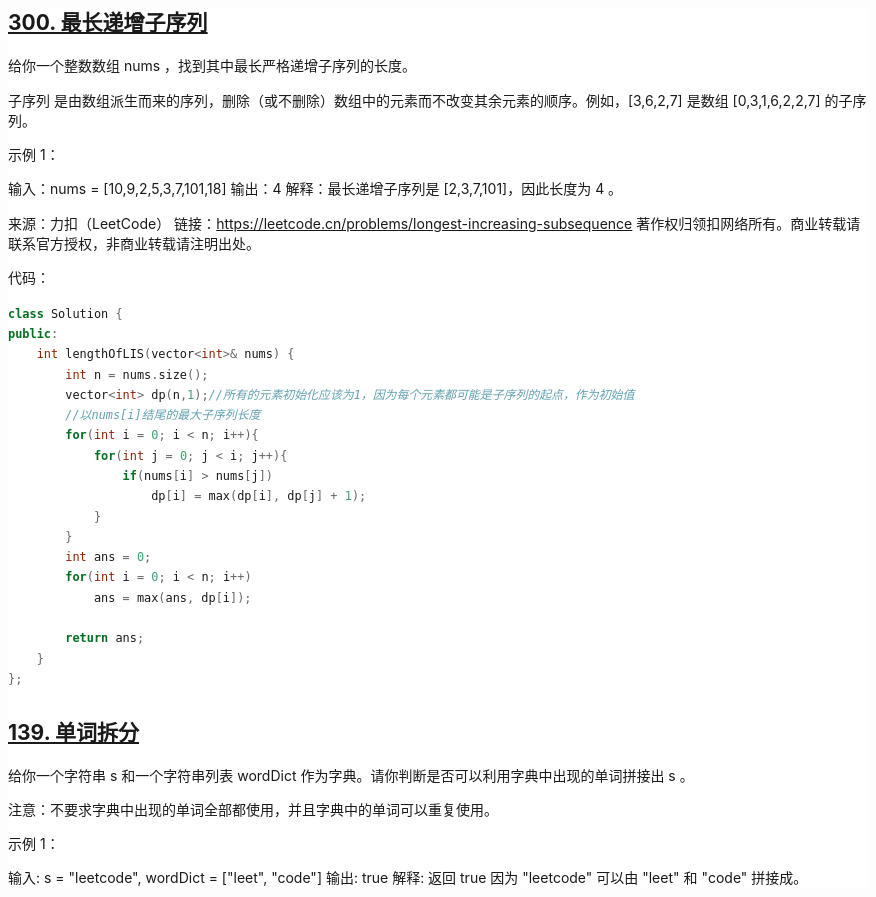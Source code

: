 ## [300. 最长递增子序列](https://leetcode.cn/problems/longest-increasing-subsequence/)

给你一个整数数组 nums ，找到其中最长严格递增子序列的长度。

子序列 是由数组派生而来的序列，删除（或不删除）数组中的元素而不改变其余元素的顺序。例如，[3,6,2,7] 是数组 [0,3,1,6,2,2,7] 的子序列。


示例 1：

输入：nums = [10,9,2,5,3,7,101,18]
输出：4
解释：最长递增子序列是 [2,3,7,101]，因此长度为 4 。

来源：力扣（LeetCode）
链接：https://leetcode.cn/problems/longest-increasing-subsequence
著作权归领扣网络所有。商业转载请联系官方授权，非商业转载请注明出处。

代码：

```cpp
class Solution {
public:
    int lengthOfLIS(vector<int>& nums) {
        int n = nums.size();
        vector<int> dp(n,1);//所有的元素初始化应该为1，因为每个元素都可能是子序列的起点，作为初始值
        //以nums[i]结尾的最大子序列长度
        for(int i = 0; i < n; i++){
            for(int j = 0; j < i; j++){
                if(nums[i] > nums[j])
                    dp[i] = max(dp[i], dp[j] + 1);
            }
        }
        int ans = 0;
        for(int i = 0; i < n; i++)
            ans = max(ans, dp[i]);

        return ans;
    }
};
```



## [139. 单词拆分](https://leetcode.cn/problems/word-break/)

给你一个字符串 s 和一个字符串列表 wordDict 作为字典。请你判断是否可以利用字典中出现的单词拼接出 s 。

注意：不要求字典中出现的单词全部都使用，并且字典中的单词可以重复使用。

示例 1：

输入: s = "leetcode", wordDict = ["leet", "code"]
输出: true
解释: 返回 true 因为 "leetcode" 可以由 "leet" 和 "code" 拼接成。
